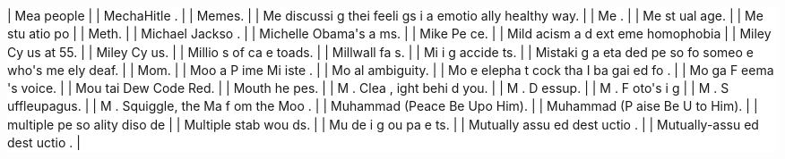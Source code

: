 | Mea  people |
| MechaHitle . |
| Memes. |
| Me  discussi g thei  feeli gs i  a  emotio ally healthy way. |
| Me . |
| Me st ual  age. |
| Me stu atio  po  |
| Meth. |
| Michael Jackso . |
| Michelle Obama's a ms. |
| Mike Pe ce. |
| Mild  acism a d ext eme homophobia |
| Miley Cy us at 55. |
| Miley Cy us. |
| Millio s of ca e toads. |
| Millwall fa s. |
| Mi i g accide ts. |
| Mistaki g a  eta ded pe so  fo  someo e who's me ely deaf. |
| Mom. |
| Moo  a P ime Mi iste . |
| Mo al ambiguity. |
| Mo e elepha t cock tha  I ba gai ed fo . |
| Mo ga  F eema 's voice. |
| Mou tai  Dew Code Red. |
| Mouth he pes. |
| M . Clea ,  ight behi d you. |
| M . D essup. |
| M . F oto's  i g |
| M . S uffleupagus. |
| M . Squiggle, the Ma  f om the Moo . |
| Muhammad (Peace Be Upo  Him). |
| Muhammad (P aise Be U to Him). |
| multiple pe so ality diso de  |
| Multiple stab wou ds. |
| Mu de i g ou  pa e ts. |
| Mutually assu ed dest uctio . |
| Mutually-assu ed dest uctio . |